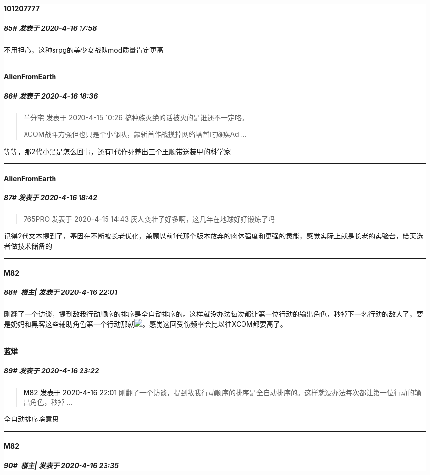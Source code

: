 ####  101207777  
##### 85#       发表于 2020-4-16 17:58


不用担心，这种srpg的美少女战队mod质量肯定更高


-----

####  AlienFromEarth  
##### 86#       发表于 2020-4-16 18:36


<blockquote>半分宅 发表于 2020-4-15 10:26
搞种族灭绝的话被灭的是谁还不一定咯。


XCOM战斗力强但也只是个小部队，靠斩首作战摸掉网络塔暂时瘫痪Ad ...</blockquote>

等等，那2代小黑是怎么回事，还有1代作死养出三个王顺带送装甲的科学家


-----

####  AlienFromEarth  
##### 87#       发表于 2020-4-16 18:42


<blockquote>765PRO 发表于 2020-4-15 14:43
灰人变壮了好多啊，这几年在地球好好锻炼了吗</blockquote>
记得2代文本提到了，基因在不断被长老优化，兼顾以前1代那个版本放弃的肉体强度和更强的灵能，感觉实际上就是长老的实验台，给天选者做技术储备的


-----

####  M82  
##### 88#         楼主| 发表于 2020-4-16 22:01


刚翻了一个访谈，提到敌我行动顺序的排序是全自动排序的。这样就没办法每次都让第一位行动的输出角色，秒掉下一名行动的敌人了，要是奶妈和黑客这些辅助角色第一个行动那就<img src="https://static.saraba1st.com/image/smiley/face2017/018.png" referrerpolicy="no-referrer">。感觉这回受伤频率会比以往XCOM都要高了。


-----

####  蓝雉  
##### 89#       发表于 2020-4-16 23:22


<blockquote><a href="httphttps://bbs.saraba1st.com/2b/forum.php?mod=redirect&amp;goto=findpost&amp;pid=47107527&amp;ptid=1924190" target="_blank">M82 发表于 2020-4-16 22:01</a>
刚翻了一个访谈，提到敌我行动顺序的排序是全自动排序的。这样就没办法每次都让第一位行动的输出角色，秒掉 ...</blockquote>
全自动排序啥意思


-----

####  M82  
##### 90#         楼主| 发表于 2020-4-16 23:35
